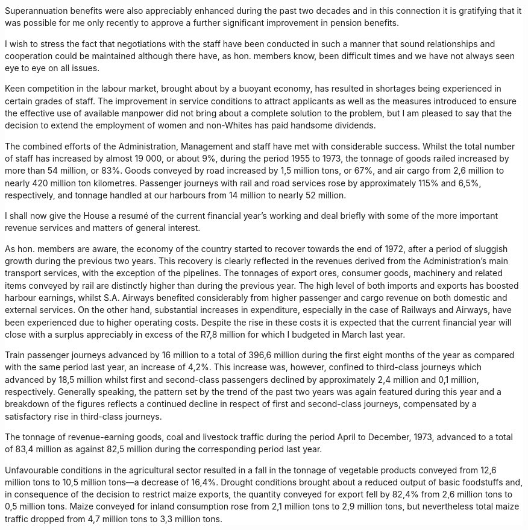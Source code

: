 <p>Superannuation benefits were also appreciably enhanced during the past two decades and in this connection it is gratifying that it was possible for me only recently to approve a further significant improvement in pension benefits.</p>

<p>I wish to stress the fact that negotiations with the staff have been conducted in such a manner that sound relationships and cooperation could be maintained although there have, as hon. members know, been difficult times and we have not always seen eye to eye on all issues.</p>

<p>Keen competition in the labour market, brought about by a buoyant economy, has resulted in shortages being experienced in certain grades of staff. The improvement in service conditions to attract applicants as well as the measures introduced to ensure the effective use of available manpower did not bring about a complete solution to the problem, but I am pleased to say that the decision to extend the employment of women and non-Whites has paid handsome dividends.</p>

<p>The combined efforts of the Administration, Management and staff have met with considerable success. Whilst the total number of staff has increased by almost 19 000, or about 9%, during the period 1955 to 1973, the tonnage of goods railed increased by more than 54 million, or 83%. Goods conveyed by road increased by 1,5 million tons, or 67%, and air cargo from 2,6 million to nearly 420 million ton kilometres. Passenger journeys with rail and road services rose by approximately 115% and 6,5%, respectively, and tonnage handled at our harbours from 14 million to nearly 52 million.</p>

<p>I shall now give the House a resum&#x00E9; of the current financial year&#x2019;s working and deal briefly with some of the more important revenue services and matters of general interest.</p>

<p>As hon. members are aware, the economy of the country started to recover towards the end of 1972, after a period of sluggish growth during the previous two years. This recovery is clearly reflected in the revenues derived from the Administration&#x2019;s main transport services, with the exception of the pipelines. The tonnages of export ores, consumer goods, machinery and related items conveyed by rail are distinctly higher than during the previous year. The high level of both imports and exports has boosted harbour earnings, whilst S.A. Airways benefited considerably from higher passenger and cargo revenue on both domestic and external services. On the other hand, substantial increases in expenditure, especially in the case of Railways and Airways, have been experienced due to higher operating costs. Despite the rise in these costs it is expected that the current financial year will close with a surplus appreciably in excess of the R7,8 million for which I budgeted in March last year.</p>

<p>Train passenger journeys advanced by 16 million to a total of 396,6 million during the first eight months of the year as compared with the same period last year, an increase of 4,2%. This increase was, however, confined to third-class journeys which advanced by 18,5 million whilst first and second-class passengers declined by approximately 2,4 million and 0,1 million, respectively. Generally speaking, the pattern set by the trend of the past two years was again featured during this year and a breakdown of the figures reflects a continued decline in respect of first and second-class journeys, compensated by a satisfactory rise in third-class journeys.</p>

<p>The tonnage of revenue-earning goods, coal and livestock traffic during the period April to December, 1973, advanced to a total of 83,4 million as against 82,5 million during the corresponding period last year.</p>

<p>Unfavourable conditions in the agricultural sector resulted in a fall in the tonnage of vegetable products conveyed from 12,6 million tons to 10,5 million tons&#x2014;a decrease of 16,4%. Drought conditions brought about a reduced output of basic foodstuffs and, in consequence of the decision to restrict maize exports, the quantity conveyed for export fell by 82,4% <span class="col_485-486" refersTo="page_0254"/>from 2,6 million tons to 0,5 million tons. Maize conveyed for inland consumption rose from 2,1 million tons to 2,9 million tons, but nevertheless total maize traffic dropped from 4,7 million tons to 3,3 million tons.</p>
